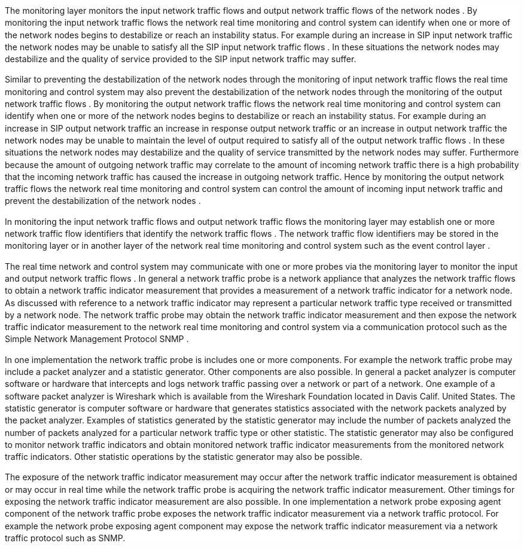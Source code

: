 The monitoring layer monitors the input network traffic flows and output network traffic flows of the network nodes . By monitoring the input network traffic flows the network real time monitoring and control system can identify when one or more of the network nodes begins to destabilize or reach an instability status. For example during an increase in SIP input network traffic the network nodes may be unable to satisfy all the SIP input network traffic flows . In these situations the network nodes may destabilize and the quality of service provided to the SIP input network traffic may suffer.

Similar to preventing the destabilization of the network nodes through the monitoring of input network traffic flows the real time monitoring and control system may also prevent the destabilization of the network nodes through the monitoring of the output network traffic flows . By monitoring the output network traffic flows the network real time monitoring and control system can identify when one or more of the network nodes begins to destabilize or reach an instability status. For example during an increase in SIP output network traffic an increase in response output network traffic or an increase in output network traffic the network nodes may be unable to maintain the level of output required to satisfy all of the output network traffic flows . In these situations the network nodes may destabilize and the quality of service transmitted by the network nodes may suffer. Furthermore because the amount of outgoing network traffic may correlate to the amount of incoming network traffic there is a high probability that the incoming network traffic has caused the increase in outgoing network traffic. Hence by monitoring the output network traffic flows the network real time monitoring and control system can control the amount of incoming input network traffic and prevent the destabilization of the network nodes .

In monitoring the input network traffic flows and output network traffic flows the monitoring layer may establish one or more network traffic flow identifiers that identify the network traffic flows . The network traffic flow identifiers may be stored in the monitoring layer or in another layer of the network real time monitoring and control system such as the event control layer .

The real time network and control system may communicate with one or more probes via the monitoring layer to monitor the input and output network traffic flows . In general a network traffic probe is a network appliance that analyzes the network traffic flows to obtain a network traffic indicator measurement that provides a measurement of a network traffic indicator for a network node. As discussed with reference to a network traffic indicator may represent a particular network traffic type received or transmitted by a network node. The network traffic probe may obtain the network traffic indicator measurement and then expose the network traffic indicator measurement to the network real time monitoring and control system via a communication protocol such as the Simple Network Management Protocol SNMP .

In one implementation the network traffic probe is includes one or more components. For example the network traffic probe may include a packet analyzer and a statistic generator. Other components are also possible. In general a packet analyzer is computer software or hardware that intercepts and logs network traffic passing over a network or part of a network. One example of a software packet analyzer is Wireshark which is available from the Wireshark Foundation located in Davis Calif. United States. The statistic generator is computer software or hardware that generates statistics associated with the network packets analyzed by the packet analyzer. Examples of statistics generated by the statistic generator may include the number of packets analyzed the number of packets analyzed for a particular network traffic type or other statistic. The statistic generator may also be configured to monitor network traffic indicators and obtain monitored network traffic indicator measurements from the monitored network traffic indicators. Other statistic operations by the statistic generator may also be possible.

The exposure of the network traffic indicator measurement may occur after the network traffic indicator measurement is obtained or may occur in real time while the network traffic probe is acquiring the network traffic indicator measurement. Other timings for exposing the network traffic indicator measurement are also possible. In one implementation a network probe exposing agent component of the network traffic probe exposes the network traffic indicator measurement via a network traffic protocol. For example the network probe exposing agent component may expose the network traffic indicator measurement via a network traffic protocol such as SNMP.
